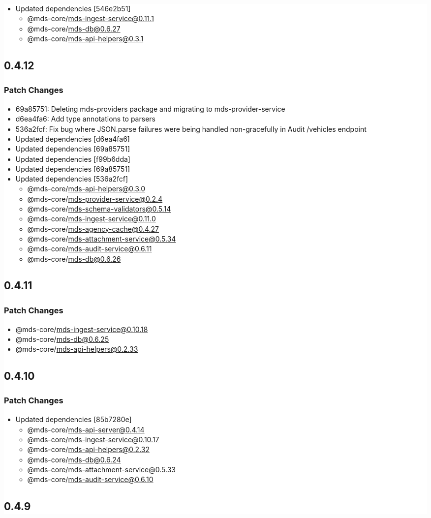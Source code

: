 - Updated dependencies [546e2b51]
  - @mds-core/mds-ingest-service@0.11.1
  - @mds-core/mds-db@0.6.27
  - @mds-core/mds-api-helpers@0.3.1

## 0.4.12

### Patch Changes

- 69a85751: Deleting mds-providers package and migrating to mds-provider-service
- d6ea4fa6: Add type annotations to parsers
- 536a2fcf: Fix bug where JSON.parse failures were being handled non-gracefully in Audit /vehicles endpoint
- Updated dependencies [d6ea4fa6]
- Updated dependencies [69a85751]
- Updated dependencies [f99b6dda]
- Updated dependencies [69a85751]
- Updated dependencies [536a2fcf]
  - @mds-core/mds-api-helpers@0.3.0
  - @mds-core/mds-provider-service@0.2.4
  - @mds-core/mds-schema-validators@0.5.14
  - @mds-core/mds-ingest-service@0.11.0
  - @mds-core/mds-agency-cache@0.4.27
  - @mds-core/mds-attachment-service@0.5.34
  - @mds-core/mds-audit-service@0.6.11
  - @mds-core/mds-db@0.6.26

## 0.4.11

### Patch Changes

- @mds-core/mds-ingest-service@0.10.18
- @mds-core/mds-db@0.6.25
- @mds-core/mds-api-helpers@0.2.33

## 0.4.10

### Patch Changes

- Updated dependencies [85b7280e]
  - @mds-core/mds-api-server@0.4.14
  - @mds-core/mds-ingest-service@0.10.17
  - @mds-core/mds-api-helpers@0.2.32
  - @mds-core/mds-db@0.6.24
  - @mds-core/mds-attachment-service@0.5.33
  - @mds-core/mds-audit-service@0.6.10

## 0.4.9
